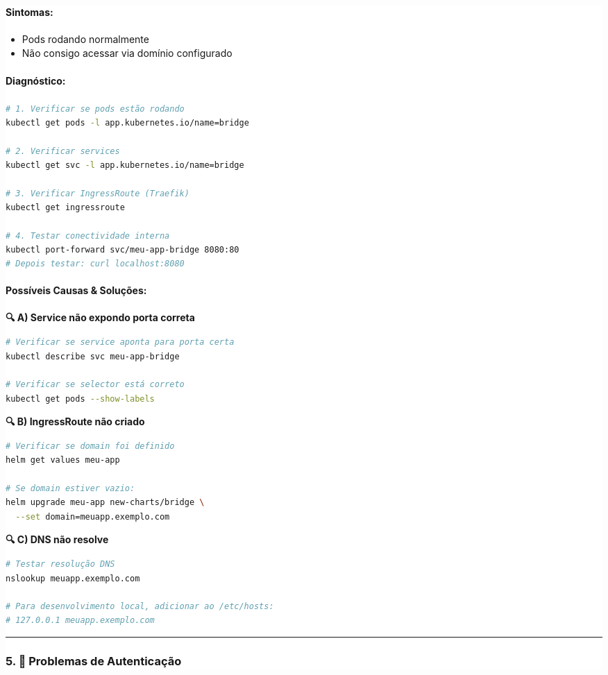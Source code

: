 #### **Sintomas:**
- Pods rodando normalmente
- Não consigo acessar via domínio configurado

#### **Diagnóstico:**
```bash
# 1. Verificar se pods estão rodando
kubectl get pods -l app.kubernetes.io/name=bridge

# 2. Verificar services
kubectl get svc -l app.kubernetes.io/name=bridge

# 3. Verificar IngressRoute (Traefik)
kubectl get ingressroute

# 4. Testar conectividade interna
kubectl port-forward svc/meu-app-bridge 8080:80
# Depois testar: curl localhost:8080
```

#### **Possíveis Causas & Soluções:**

**🔍 A) Service não expondo porta correta**
```bash
# Verificar se service aponta para porta certa
kubectl describe svc meu-app-bridge

# Verificar se selector está correto
kubectl get pods --show-labels
```

**🔍 B) IngressRoute não criado**
```bash
# Verificar se domain foi definido
helm get values meu-app

# Se domain estiver vazio:
helm upgrade meu-app new-charts/bridge \
  --set domain=meuapp.exemplo.com
```

**🔍 C) DNS não resolve**
```bash
# Testar resolução DNS
nslookup meuapp.exemplo.com

# Para desenvolvimento local, adicionar ao /etc/hosts:
# 127.0.0.1 meuapp.exemplo.com
```

---

### **5. 🔐 Problemas de Autenticação**
